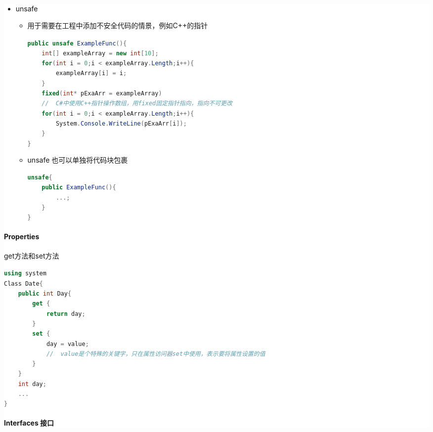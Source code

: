 - unsafe

  - 用于需要在工程中添加不安全代码的情景，例如C++的指针	

    ```C#
    public unsafe ExampleFunc(){
        int[] exampleArray = new int[10];
        for(int i = 0;i < exampleArray.Length;i++){
            exampleArray[i] = i;
        }
        fixed(int* pExaArr = exampleArray)
        //	C#中使用C++指针操作数组，用fixed固定指针指向，指向不可更改
        for(int i = 0;i < exampleArray.Length;i++){
            System.Console.WriteLine(pExaArr[i]);
        }
    }
    ```

  - unsafe 也可以单独将代码块包裹

    ```c#
    unsafe{
        public ExampleFunc(){
            ...;
        }
    }
    ```

    
  

#### Properties

get方法和set方法

```c#
using system
Class Date{
    public int Day{
        get {
            return day;
        }
        set {
            day = value;
            //	value是个特殊的关键字，只在属性访问器set中使用，表示要将属性设置的值
        }
    }
    int day;
    ...
}
```





#### Interfaces 接口
